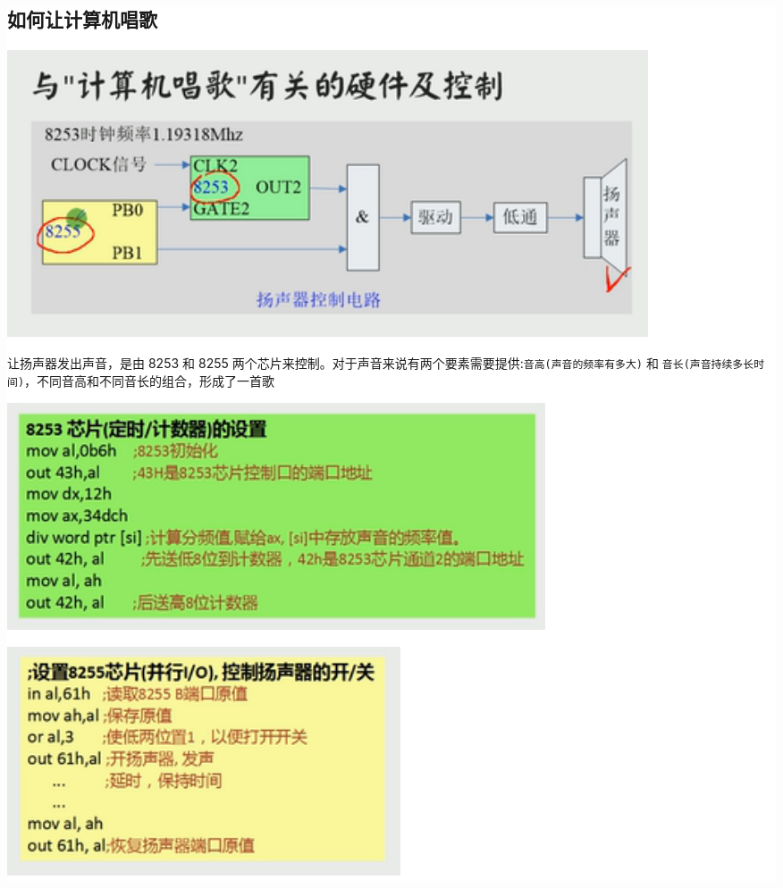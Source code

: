 ## 如何让计算机唱歌

![howPCSound](../images/x86asm/how_PC_sound.png) 

让扬声器发出声音，是由 8253 和 8255 两个芯片来控制。对于声音来说有两个要素需要提供:`音高(声音的频率有多大)` 和 `音长(声音持续多长时间)`，不同音高和不同音长的组合，形成了一首歌

![setTimer](../images/x86asm/sound_8253_setTimer.png) 

![toggle](../images/x86asm/sound_8255_toggle.png) 
